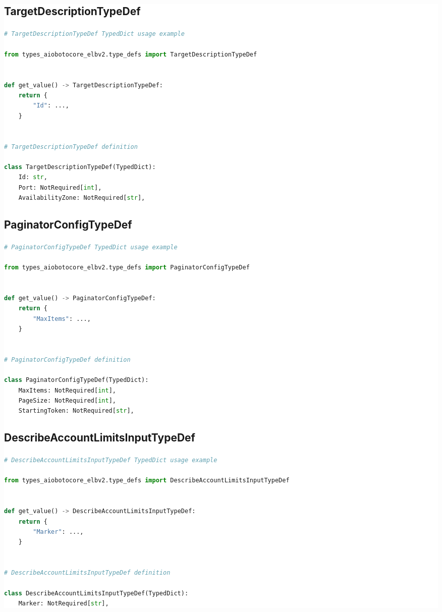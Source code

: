 
## TargetDescriptionTypeDef

```python
# TargetDescriptionTypeDef TypedDict usage example

from types_aiobotocore_elbv2.type_defs import TargetDescriptionTypeDef


def get_value() -> TargetDescriptionTypeDef:
    return {
        "Id": ...,
    }


# TargetDescriptionTypeDef definition

class TargetDescriptionTypeDef(TypedDict):
    Id: str,
    Port: NotRequired[int],
    AvailabilityZone: NotRequired[str],
```


## PaginatorConfigTypeDef

```python
# PaginatorConfigTypeDef TypedDict usage example

from types_aiobotocore_elbv2.type_defs import PaginatorConfigTypeDef


def get_value() -> PaginatorConfigTypeDef:
    return {
        "MaxItems": ...,
    }


# PaginatorConfigTypeDef definition

class PaginatorConfigTypeDef(TypedDict):
    MaxItems: NotRequired[int],
    PageSize: NotRequired[int],
    StartingToken: NotRequired[str],
```


## DescribeAccountLimitsInputTypeDef

```python
# DescribeAccountLimitsInputTypeDef TypedDict usage example

from types_aiobotocore_elbv2.type_defs import DescribeAccountLimitsInputTypeDef


def get_value() -> DescribeAccountLimitsInputTypeDef:
    return {
        "Marker": ...,
    }


# DescribeAccountLimitsInputTypeDef definition

class DescribeAccountLimitsInputTypeDef(TypedDict):
    Marker: NotRequired[str],
```